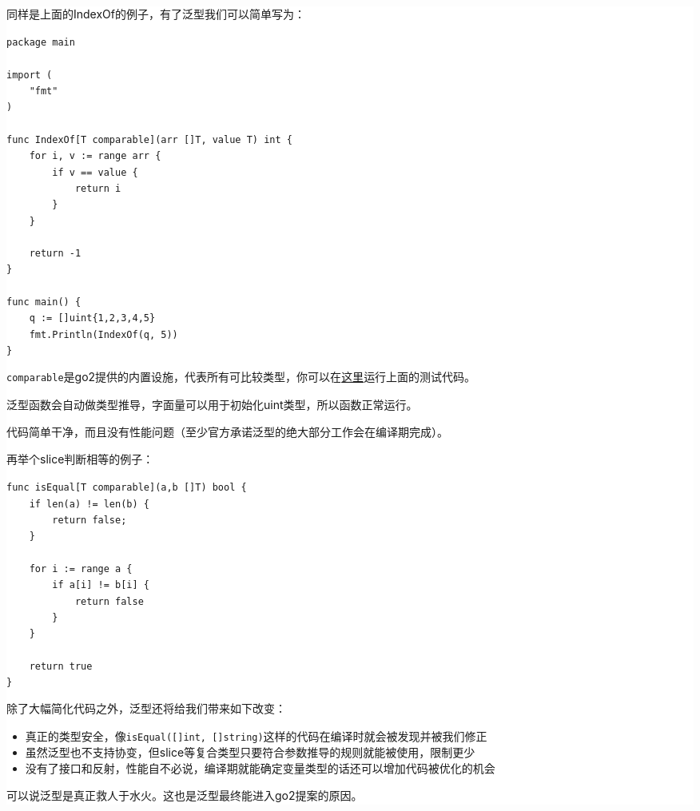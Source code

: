 同样是上面的IndexOf的例子，有了泛型我们可以简单写为：

```golang
package main

import (
	"fmt"
)

func IndexOf[T comparable](arr []T, value T) int {
    for i, v := range arr {
        if v == value {
            return i
        }
    }

    return -1
}

func main() {
	q := []uint{1,2,3,4,5}
	fmt.Println(IndexOf(q, 5))
}
```

`comparable`是go2提供的内置设施，代表所有可比较类型，你可以在[这里](https://go2goplay.golang.org/)运行上面的测试代码。

泛型函数会自动做类型推导，字面量可以用于初始化uint类型，所以函数正常运行。

代码简单干净，而且没有性能问题（至少官方承诺泛型的绝大部分工作会在编译期完成）。

再举个slice判断相等的例子：

```golang
func isEqual[T comparable](a,b []T) bool {
    if len(a) != len(b) {
        return false;
    }

    for i := range a {
        if a[i] != b[i] {
            return false
        }
    }

    return true
}
```

除了大幅简化代码之外，泛型还将给我们带来如下改变：

- 真正的类型安全，像`isEqual([]int, []string)`这样的代码在编译时就会被发现并被我们修正
- 虽然泛型也不支持协变，但slice等复合类型只要符合参数推导的规则就能被使用，限制更少
- 没有了接口和反射，性能自不必说，编译期就能确定变量类型的话还可以增加代码被优化的机会

可以说泛型是真正救人于水火。这也是泛型最终能进入go2提案的原因。

